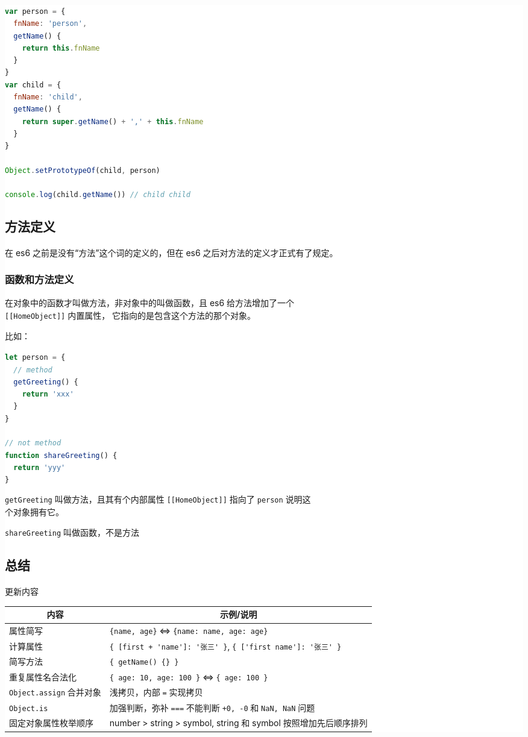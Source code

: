 ```js
var person = {
  fnName: 'person',
  getName() {
    return this.fnName
  }
}
var child = {
  fnName: 'child',
  getName() {
    return super.getName() + ',' + this.fnName
  }
}

Object.setPrototypeOf(child, person)

console.log(child.getName()) // child child
```

## 方法定义

在 es6 之前是没有“方法”这个词的定义的，但在 es6 之后对方法的定义才正式有了规定。  

### 函数和方法定义

在对象中的函数才叫做方法，非对象中的叫做函数，且 es6 给方法增加了一个  
`[[HomeObject]]` 内置属性， 它指向的是包含这个方法的那个对象。  

比如：  

```js
let person = {
  // method
  getGreeting() {
    return 'xxx'
  }
}

// not method
function shareGreeting() {
  return 'yyy'
}
```

`getGreeting` 叫做方法，且其有个内部属性 `[[HomeObject]]` 指向了 `person` 说明这  
个对象拥有它。  

`shareGreeting` 叫做函数，不是方法  

## 总结

更新内容  

| 内容                     | 示例/说明                                                    |
| ------------------------ | ------------------------------------------------------------ |
| 属性简写                 | `{name, age}` <=> `{name: name, age: age}`                   |
| 计算属性                 | `{ [first + 'name']: '张三' }`, `{ ['first name']: '张三' }` |
| 简写方法                 | `{ getName() {} }`                                           |
| 重复属性名合法化         | `{ age: 10, age: 100 }` <=> `{ age: 100 }`                   |
| `Object.assign` 合并对象 | 浅拷贝，内部 `=` 实现拷贝                                    |
| `Object.is`              | 加强判断，弥补 `===` 不能判断 `+0, -0` 和 `NaN, NaN` 问题    |
| 固定对象属性枚举顺序     | number > string > symbol, string 和 symbol 按照增加先后顺序排列 |

  ['first' + suffix]: '张三',
  ['last' + suffix]: '李四'
  [firstName]: '张三'
  [lastName]: {